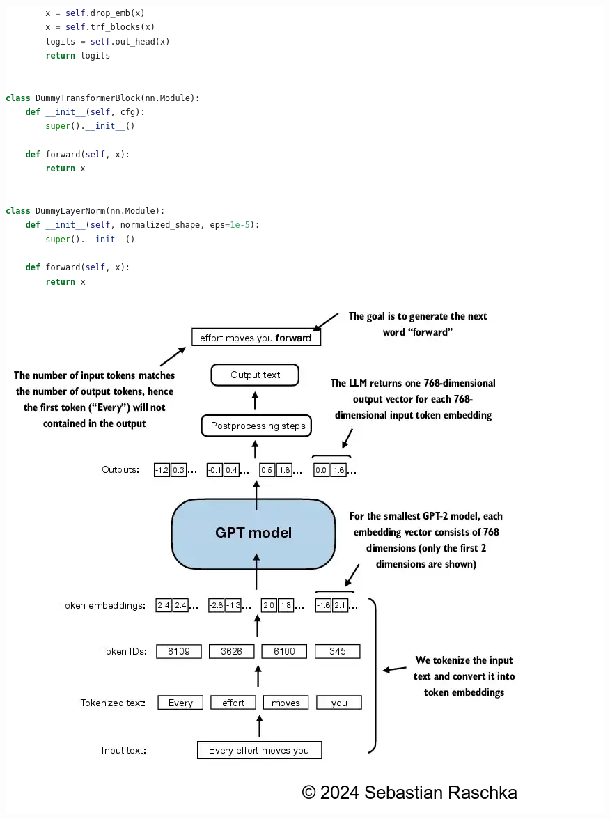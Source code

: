   ```python
          x = self.drop_emb(x)
          x = self.trf_blocks(x)
          logits = self.out_head(x)
          return logits
          
          
  class DummyTransformerBlock(nn.Module):
      def __init__(self, cfg):
          super().__init__()
          
      def forward(self, x):
          return x
      
      
  class DummyLayerNorm(nn.Module):
      def __init__(self, normalized_shape, eps=1e-5):
          super().__init__()
          
      def forward(self, x):
          return x
  ```

  ![Alt text](img/LLM/ch03/dummy_LLM_architecture.png)
